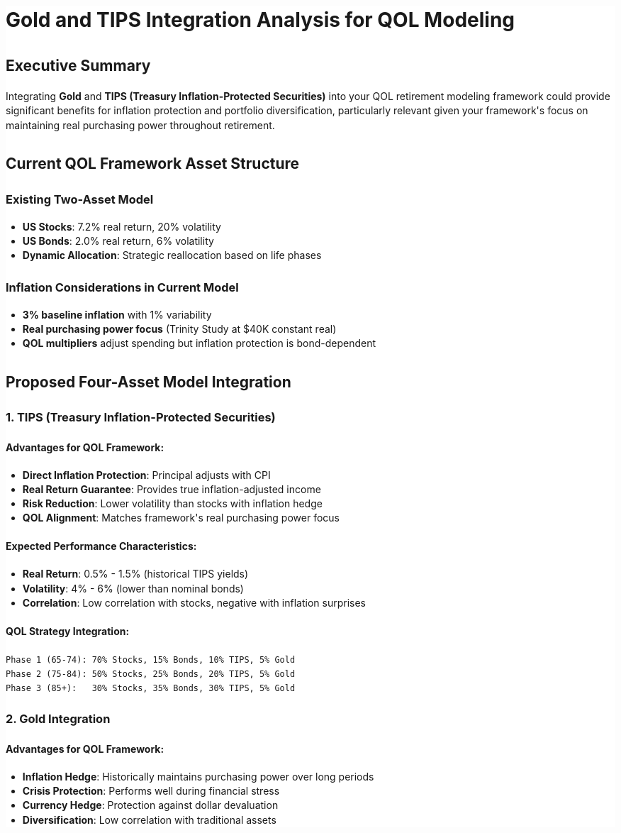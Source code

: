 # Gold and TIPS Integration Analysis for QOL Modeling

## Executive Summary

Integrating **Gold** and **TIPS (Treasury Inflation-Protected Securities)** into your QOL retirement modeling framework could provide significant benefits for inflation protection and portfolio diversification, particularly relevant given your framework's focus on maintaining real purchasing power throughout retirement.

## Current QOL Framework Asset Structure

### Existing Two-Asset Model
- **US Stocks**: 7.2% real return, 20% volatility
- **US Bonds**: 2.0% real return, 6% volatility  
- **Dynamic Allocation**: Strategic reallocation based on life phases

### Inflation Considerations in Current Model
- **3% baseline inflation** with 1% variability
- **Real purchasing power focus** (Trinity Study at $40K constant real)
- **QOL multipliers** adjust spending but inflation protection is bond-dependent

## Proposed Four-Asset Model Integration

### 1. TIPS (Treasury Inflation-Protected Securities)

#### **Advantages for QOL Framework:**
- **Direct Inflation Protection**: Principal adjusts with CPI
- **Real Return Guarantee**: Provides true inflation-adjusted income  
- **Risk Reduction**: Lower volatility than stocks with inflation hedge
- **QOL Alignment**: Matches framework's real purchasing power focus

#### **Expected Performance Characteristics:**
- **Real Return**: 0.5% - 1.5% (historical TIPS yields)
- **Volatility**: 4% - 6% (lower than nominal bonds)
- **Correlation**: Low correlation with stocks, negative with inflation surprises

#### **QOL Strategy Integration:**
```
Phase 1 (65-74): 70% Stocks, 15% Bonds, 10% TIPS, 5% Gold
Phase 2 (75-84): 50% Stocks, 25% Bonds, 20% TIPS, 5% Gold  
Phase 3 (85+):   30% Stocks, 35% Bonds, 30% TIPS, 5% Gold
```

### 2. Gold Integration

#### **Advantages for QOL Framework:**
- **Inflation Hedge**: Historically maintains purchasing power over long periods
- **Crisis Protection**: Performs well during financial stress
- **Currency Hedge**: Protection against dollar devaluation
- **Diversification**: Low correlation with traditional assets
